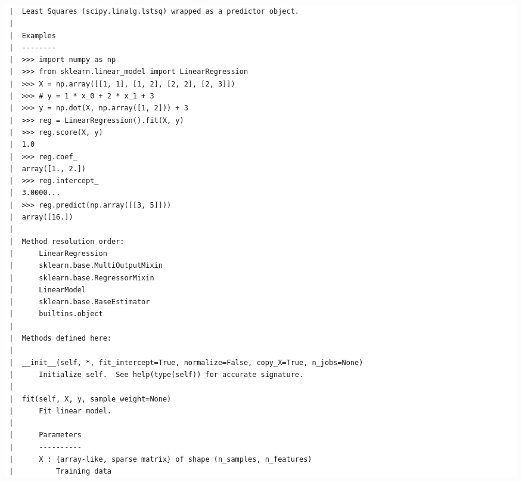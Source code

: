      |  Least Squares (scipy.linalg.lstsq) wrapped as a predictor object.
     |  
     |  Examples
     |  --------
     |  >>> import numpy as np
     |  >>> from sklearn.linear_model import LinearRegression
     |  >>> X = np.array([[1, 1], [1, 2], [2, 2], [2, 3]])
     |  >>> # y = 1 * x_0 + 2 * x_1 + 3
     |  >>> y = np.dot(X, np.array([1, 2])) + 3
     |  >>> reg = LinearRegression().fit(X, y)
     |  >>> reg.score(X, y)
     |  1.0
     |  >>> reg.coef_
     |  array([1., 2.])
     |  >>> reg.intercept_
     |  3.0000...
     |  >>> reg.predict(np.array([[3, 5]]))
     |  array([16.])
     |  
     |  Method resolution order:
     |      LinearRegression
     |      sklearn.base.MultiOutputMixin
     |      sklearn.base.RegressorMixin
     |      LinearModel
     |      sklearn.base.BaseEstimator
     |      builtins.object
     |  
     |  Methods defined here:
     |  
     |  __init__(self, *, fit_intercept=True, normalize=False, copy_X=True, n_jobs=None)
     |      Initialize self.  See help(type(self)) for accurate signature.
     |  
     |  fit(self, X, y, sample_weight=None)
     |      Fit linear model.
     |      
     |      Parameters
     |      ----------
     |      X : {array-like, sparse matrix} of shape (n_samples, n_features)
     |          Training data